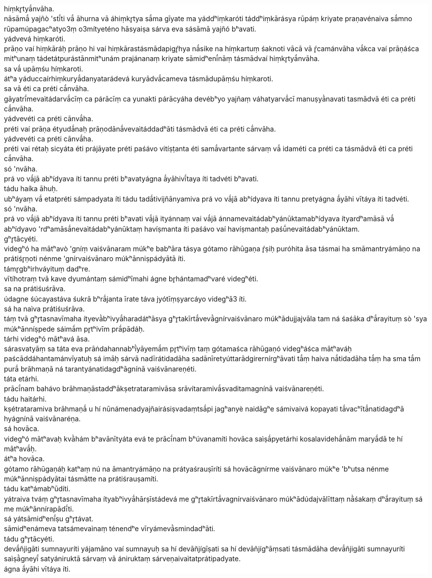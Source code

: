 
hiṃkr̥tyā́nvāha.  
nāsāmā́ yajñò 'stī́ti vā́ āhurna vā áhiṃkr̥tya sā́ma gīyate ma yáddʰiṃkaróti táddʰiṃkārásya rūpáṃ kriyate praṇavénaiva sā́mno rūpamúpagacʰatyo3ṃ o3mítyeténo hāsyaiṣa sárva eva sásāmā yajñó bʰavati.  
yádvevá hiṃkaróti.  
prāṇo vaí hiṃkāráḥ prāṇo hi vaí hiṃkārastásmādapigŕ̥hya nā́sike na híṃkartuṃ śaknoti vācā vā ŕ̥camánvāha vā́kca vaí prāṇáśca mitʰunaṃ tádetátpurástānmitʰunám prajánanaṃ kriyate sāmidʰenī́nāṃ tásmādvaí hiṃkr̥tyā́nvāha.  
sa vā́ upāṃśu híṃkaroti.  
átʰa yáduccaírhiṃkuryā́danyatarádevá kuryādvā́cameva tásmādupāṃśu híṃkaroti.  
sa vā éti ca préti cā́nvāha.  
gāyatrī́mevaìtádarvā́cīṃ ca párācīṃ ca yunakti párācyáha devébʰyo yajñaṃ váhatyarvā́cī manuṣyā̀navati tasmādvā éti ca préti cā́nvāha.  
yádvevéti ca préti cānvā́ha.  
préti vaí prāṇa étyudā́naḥ prāṇodānā́vevaìtáddadʰāti tásmādvā éti ca préti cā́nvāha.  
yádvevéti ca préti cānvā́ha.  
préti vai rétaḥ sicyáta éti prájāyate préti paśávo vitíṣṭanta éti samā́vartante sárvaṃ vā́ idaméti ca préti ca tásmādvā éti ca préti cā́nvāha.  
só 'nvāha.  
prá vo vā́jā abʰídyava íti tannu préti bʰavatyágna ā́yāhivī́taya íti tadvéti bʰavati.  
tádu haíka āhuḥ.  
ubʰáyaṃ vā́ etatpréti sámpadyata íti tádu tadā́tivijñānyamiva prá vo vā́jā abʰídyava íti tannu pretyágna ā́yāhi vītáya íti tadvéti.  
só 'nvāha.  
prá vo vā́jā abʰídyava íti tannu préti bʰavati vā́jā ityánnaṃ vai vā́jā ánnamevaìtádabʰyánūktamabʰídyava ítyardʰamāsā vā́ abʰídyavo 'rdʰamāsā́nevaìtádabʰyánūktaṃ havíṣmanta íti paśávo vaí havíṣmantaḥ paśū́nevaìtádabʰyánūktam.  
gʰr̥tācyéti.  
videgʰó ha mātʰavò 'gníṃ vaiśvānaram múkʰe babʰāra tásya gótamo rāhūgaṇa ŕ̥ṣiḥ puróhita āsa tásmai ha smāmantryámāṇo na prátiśr̥ṇoti nénme 'gnírvaiśvānaro múkʰānniṣpádyātā íti.  
támr̥gbʰirhváyituṃ dadʰre.  
vītíhotraṃ tvā kave dyumántaṃ sámidʰīmahi ágne br̥hántamadʰvaré videgʰéti.  
sa na prátiśuśrāva.  
údagne śúcayastáva śukrā bʰrā́janta īrate táva jyótīṃṣyarcáyo videgʰā3 íti.  
sá ha naìva prátiśuśrāva.  
táṃ tvā gʰr̥tasnavīmaha ítyevā̀bʰivyā́haradátʰāsya gʰr̥takīrtā́vevā̀gnírvaiśvānaro múkʰādujjajvāla tam ná śaśāka dʰā́rayituṃ sò 'sya múkʰānníṣpede sáimā́m pr̥tʰivīm prā́pādáḥ.  
tárhi videgʰó mātʰavá āsa.  
sárasvatyāṃ sa táta eva prāṅdahannabʰī̀yāyemā́m pr̥tʰivīṃ taṃ gótamaśca rāhūgaṇó videgʰáśca mātʰaváḥ paścāddáhantamánvīyatuḥ sá imāḥ sárvā nadīrátidadāha sadānīretyúttarādgirernírgʰāvati tā́ṃ haiva nā́tidadāha tā́ṃ ha sma tā́m purā́ brāhmaṇā ná tarantyánatidagdʰāgnínā vaiśvānareṇéti.  
táta etárhi.  
prācī́nam bahávo brāhmaṇāstaddʰākṣetrataramivāsa srāvítaramivā́svaditamagnínā vaiśvānareṇéti.  
tádu haitárhi.  
kṣétrataramiva brāhmaṇā́ u hí nūnámenadyajñairásiṣvadaṃtsā́pi jagʰanyè naidāgʰe sámivaivá kopayati tā́vacʰītā́natidagdʰā hyágnínā vaiśvānaréṇa.  
sá hovāca.  
videgʰó mātʰavaḥ kvā̀hám bʰavānītyáta evá te prācī́nam bʰúvanamíti hovāca saìṣā́pyetárhi kosalavidehā́nām maryā́dā te hí mātʰavā́ḥ.  
átʰa hovāca.  
gótamo rāhūgaṇáḥ katʰaṃ nú na āmantryámāṇo na prátyaśrauṣīríti sá hovācāgnírme vaiśvānaro múkʰe 'bʰutsa nénme múkʰānniṣpádyātai tásmātte na prátiśrauṣamíti.  
tádu katʰámabʰūdíti.  
yátraiva tváṃ gʰr̥tasnavīmaha ítyabʰivyā́hārṣīstádevá me gʰr̥takīrtā́vagnírvaiśvānaro múkʰādúdajvālīttaṃ nā̀śakaṃ dʰā́rayituṃ sá me múkʰānnírapādī́ti.  
sá yátsāmidʰenī́ṣu gʰr̥távat.  
sāmidʰenámeva tatsámevaìnaṃ ténendʰe vīryámevā̀smindadʰāti.  
tádu gʰr̥tācyéti.  
devā́ñjigāti sumnayuríti yájamāno vaí sumnayuḥ sa hí devāñjígīṣati sa hí devāñjígʰāṃsati tásmādāha devā́ñjigāti sumnayuríti saìṣā̀gneyī́ satyániruktā sárvaṃ vā ániruktaṃ sárveṇaivaìtatprátipadyate.  
ágna ā́yāhi vītáya íti.  